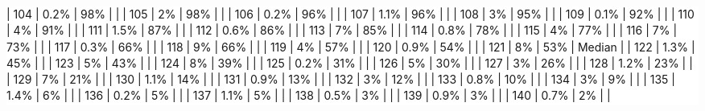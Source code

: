 | 104 | 0.2% | 98% |  |
| 105 | 2% | 98% |  |
| 106 | 0.2% | 96% |  |
| 107 | 1.1% | 96% |  |
| 108 | 3% | 95% |  |
| 109 | 0.1% | 92% |  |
| 110 | 4% | 91% |  |
| 111 | 1.5% | 87% |  |
| 112 | 0.6% | 86% |  |
| 113 | 7% | 85% |  |
| 114 | 0.8% | 78% |  |
| 115 | 4% | 77% |  |
| 116 | 7% | 73% |  |
| 117 | 0.3% | 66% |  |
| 118 | 9% | 66% |  |
| 119 | 4% | 57% |  |
| 120 | 0.9% | 54% |  |
| 121 | 8% | 53% | Median |
| 122 | 1.3% | 45% |  |
| 123 | 5% | 43% |  |
| 124 | 8% | 39% |  |
| 125 | 0.2% | 31% |  |
| 126 | 5% | 30% |  |
| 127 | 3% | 26% |  |
| 128 | 1.2% | 23% |  |
| 129 | 7% | 21% |  |
| 130 | 1.1% | 14% |  |
| 131 | 0.9% | 13% |  |
| 132 | 3% | 12% |  |
| 133 | 0.8% | 10% |  |
| 134 | 3% | 9% |  |
| 135 | 1.4% | 6% |  |
| 136 | 0.2% | 5% |  |
| 137 | 1.1% | 5% |  |
| 138 | 0.5% | 3% |  |
| 139 | 0.9% | 3% |  |
| 140 | 0.7% | 2% |  |